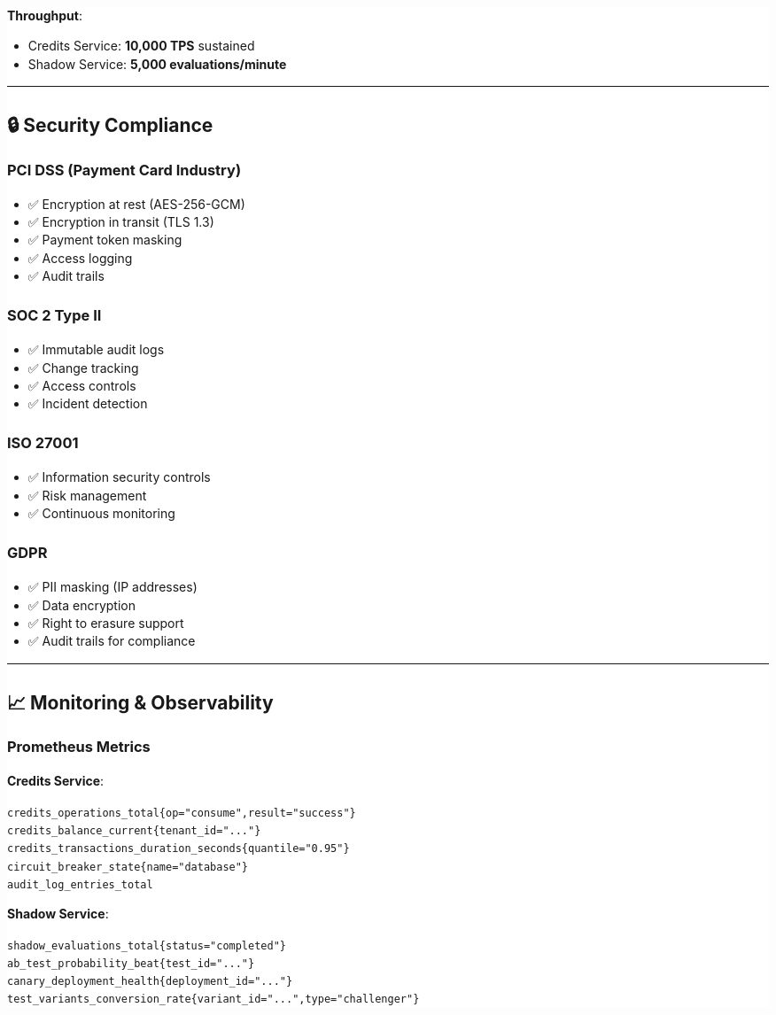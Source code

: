 **Throughput**:
- Credits Service: **10,000 TPS** sustained
- Shadow Service: **5,000 evaluations/minute**

---

## 🔒 Security Compliance

### PCI DSS (Payment Card Industry)
- ✅ Encryption at rest (AES-256-GCM)
- ✅ Encryption in transit (TLS 1.3)
- ✅ Payment token masking
- ✅ Access logging
- ✅ Audit trails

### SOC 2 Type II
- ✅ Immutable audit logs
- ✅ Change tracking
- ✅ Access controls
- ✅ Incident detection

### ISO 27001
- ✅ Information security controls
- ✅ Risk management
- ✅ Continuous monitoring

### GDPR
- ✅ PII masking (IP addresses)
- ✅ Data encryption
- ✅ Right to erasure support
- ✅ Audit trails for compliance

---

## 📈 Monitoring & Observability

### Prometheus Metrics

**Credits Service**:
```
credits_operations_total{op="consume",result="success"}
credits_balance_current{tenant_id="..."}
credits_transactions_duration_seconds{quantile="0.95"}
circuit_breaker_state{name="database"}
audit_log_entries_total
```

**Shadow Service**:
```
shadow_evaluations_total{status="completed"}
ab_test_probability_beat{test_id="..."}
canary_deployment_health{deployment_id="..."}
test_variants_conversion_rate{variant_id="...",type="challenger"}
```
